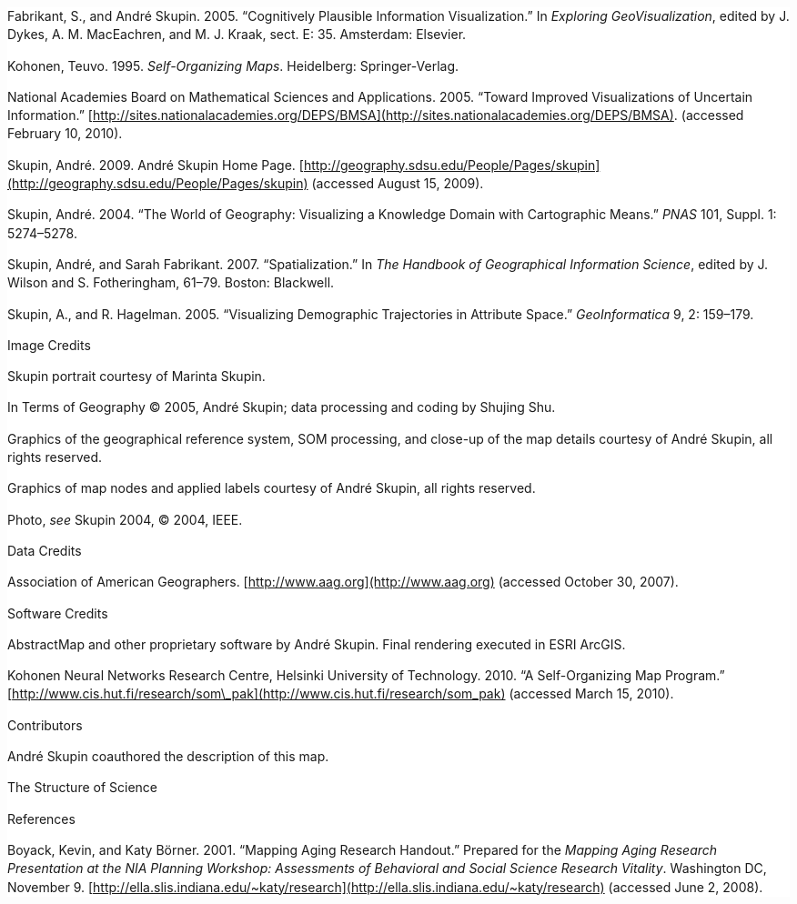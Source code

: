 Fabrikant, S., and André Skupin. 2005. “Cognitively Plausible Information Visualization.” In _Exploring GeoVisualization_, edited by J. Dykes, A. M. MacEachren, and M. J. Kraak, sect. E: 35. Amsterdam: Elsevier.

Kohonen, Teuvo. 1995. _Self-Organizing Maps_. Heidelberg: Springer-Verlag.

National Academies Board on Mathematical Sciences and Applications. 2005. “Toward Improved Visualizations of Uncertain Information.” [http://sites.nationalacademies.org/DEPS/BMSA](http://sites.nationalacademies.org/DEPS/BMSA). (accessed February 10, 2010).

Skupin, André. 2009. André Skupin Home Page. [http://geography.sdsu.edu/People/Pages/skupin](http://geography.sdsu.edu/People/Pages/skupin) (accessed August 15, 2009).

Skupin, André. 2004. “The World of Geography: Visualizing a Knowledge Domain with Cartographic Means.” _PNAS_ 101, Suppl. 1: 5274–5278.

Skupin, André, and Sarah Fabrikant. 2007. “Spatialization.” In _The Handbook of Geographical Information Science_, edited by J. Wilson and S. Fotheringham, 61–79. Boston: Blackwell.

Skupin, A., and R. Hagelman. 2005. “Visualizing Demographic Trajectories in Attribute Space.” _GeoInformatica_ 9, 2: 159–179.

Image Credits

Skupin portrait courtesy of Marinta Skupin.

In Terms of Geography © 2005, André Skupin; data processing and coding by Shujing Shu.

Graphics of the geographical reference system, SOM processing, and close-up of the map details courtesy of André Skupin, all rights reserved.

Graphics of map nodes and applied labels courtesy of André Skupin, all rights reserved.

Photo, _see_ Skupin 2004, © 2004, IEEE.

Data Credits

Association of American Geographers. [http://www.aag.org](http://www.aag.org) (accessed October 30, 2007).

Software Credits

AbstractMap and other proprietary software by André Skupin. Final rendering executed in ESRI ArcGIS.

Kohonen Neural Networks Research Centre, Helsinki University of Technology. 2010. “A Self-Organizing Map Program.” [http://www.cis.hut.fi/research/som\_pak](http://www.cis.hut.fi/research/som_pak) (accessed March 15, 2010).

Contributors

André Skupin coauthored the description of this map.

The Structure of Science

References

Boyack, Kevin, and Katy Börner. 2001. “Mapping Aging Research Handout.” Prepared for the _Mapping Aging Research Presentation at the NIA Planning Workshop: Assessments of Behavioral and Social Science Research Vitality_. Washington DC, November 9. [http://ella.slis.indiana.edu/~katy/research](http://ella.slis.indiana.edu/~katy/research) (accessed June 2, 2008).
